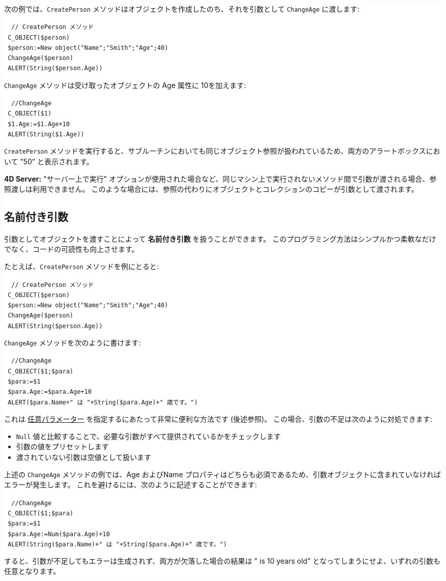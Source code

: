 次の例では、`CreatePerson` メソッドはオブジェクトを作成したのち、それを引数として `ChangeAge` に渡します:

```4d
  // CreatePerson メソッド
 C_OBJECT($person)
 $person:=New object("Name";"Smith";"Age";40)
 ChangeAge($person)
 ALERT(String($person.Age))  
```

`ChangeAge` メソッドは受け取ったオブジェクトの Age 属性に 10を加えます:

```4d
  //ChangeAge
 C_OBJECT($1)
 $1.Age:=$1.Age+10
 ALERT(String($1.Age))
```

`CreatePerson` メソッドを実行すると、サブルーチンにおいても同じオブジェクト参照が扱われているため、両方のアラートボックスにおいて ”50” と表示されます。

**4D Server:** "サーバー上で実行" オプションが使用された場合など、同じマシン上で実行されないメソッド間で引数が渡される場合、参照渡しは利用できません。 このような場合には、参照の代わりにオブジェクトとコレクションのコピーが引数として渡されます。


## 名前付き引数

引数としてオブジェクトを渡すことによって **名前付き引数** を扱うことができます。 このプログラミング方法はシンプルかつ柔軟なだけでなく、コードの可読性も向上させます。

たとえば、`CreatePerson` メソッドを例にとると:

```4d
  // CreatePerson メソッド
 C_OBJECT($person)
 $person:=New object("Name";"Smith";"Age";40)
 ChangeAge($person)
 ALERT(String($person.Age))  
```
`ChangeAge` メソッドを次のように書けます:

```4d
  //ChangeAge
 C_OBJECT($1;$para)
 $para:=$1  
 $para.Age:=$para.Age+10
 ALERT($para.Name+" は "+String($para.Age)+" 歳です。")
```

これは [任意パラメーター](#任意パラメーター) を指定するにあたって非常に便利な方法です (後述参照)。 この場合、引数の不足は次のように対処できます:
- `Null` 値と比較することで、必要な引数がすべて提供されているかをチェックします
- 引数の値をプリセットします
- 渡されていない引数は空値として扱います

上述の `ChangeAge` メソッドの例では、Age およびName プロパティはどちらも必須であるため、引数オブジェクトに含まれていなければエラーが発生します。 これを避けるには、次のように記述することができます:

```4d
  //ChangeAge
 C_OBJECT($1;$para)
 $para:=$1  
 $para.Age:=Num($para.Age)+10
 ALERT(String($para.Name)+" は "+String($para.Age)+" 歳です。")
```
すると、引数が不足してもエラーは生成されず、両方が欠落した場合の結果は " is 10 years old" となってしまうにせよ、いずれの引数も任意となります。
